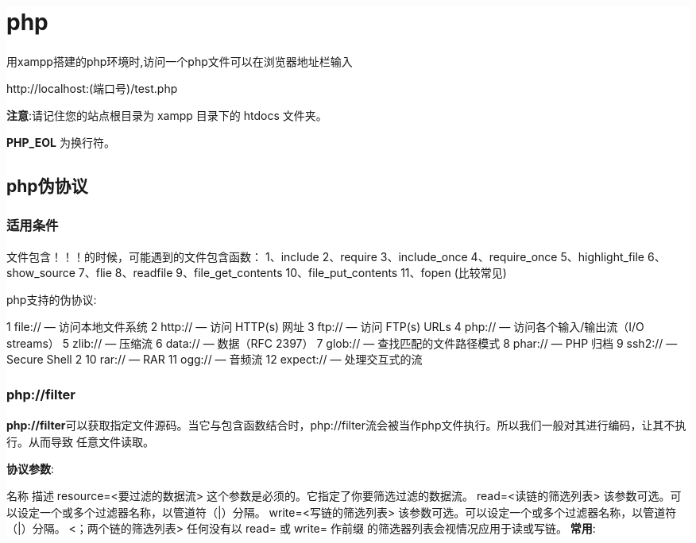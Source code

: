 # php



用xampp搭建的php环境时,访问一个php文件可以在浏览器地址栏输入

http://localhost:(端口号)/test.php

**注意**:请记住您的站点根目录为 xampp 目录下的 htdocs 文件夹。



**PHP_EOL** 为换行符。



## php伪协议

### 适用条件

文件包含！！！的时候，可能遇到的文件包含函数：
1、include
2、require
3、include_once
4、require_once
5、highlight_file
6、show_source
7、flie
8、readfile
9、file_get_contents
10、file_put_contents
11、fopen (比较常见)

php支持的伪协议:

1 file:// — 访问本地文件系统
2 http:// — 访问 HTTP(s) 网址
3 ftp:// — 访问 FTP(s) URLs
4 php:// — 访问各个输入/输出流（I/O streams）
5 zlib:// — 压缩流
6 data:// — 数据（RFC 2397）
7 glob:// — 查找匹配的文件路径模式
8 phar:// — PHP 归档
9 ssh2:// — Secure Shell 2
10 rar:// — RAR
11 ogg:// — 音频流
12 expect:// — 处理交互式的流

### php://filter

**php://filter**可以获取指定文件源码。当它与包含函数结合时，php://filter流会被当作php文件执行。所以我们一般对其进行编码，让其不执行。从而导致 任意文件读取。

**协议参数**:

名称	   描述
resource=<要过滤的数据流>	这个参数是必须的。它指定了你要筛选过滤的数据流。
read=<读链的筛选列表>	该参数可选。可以设定一个或多个过滤器名称，以管道符（|）分隔。
write=<写链的筛选列表>	该参数可选。可以设定一个或多个过滤器名称，以管道符（|）分隔。
<；两个链的筛选列表>	任何没有以 read= 或 write= 作前缀 的筛选器列表会视情况应用于读或写链。
**常用**:
